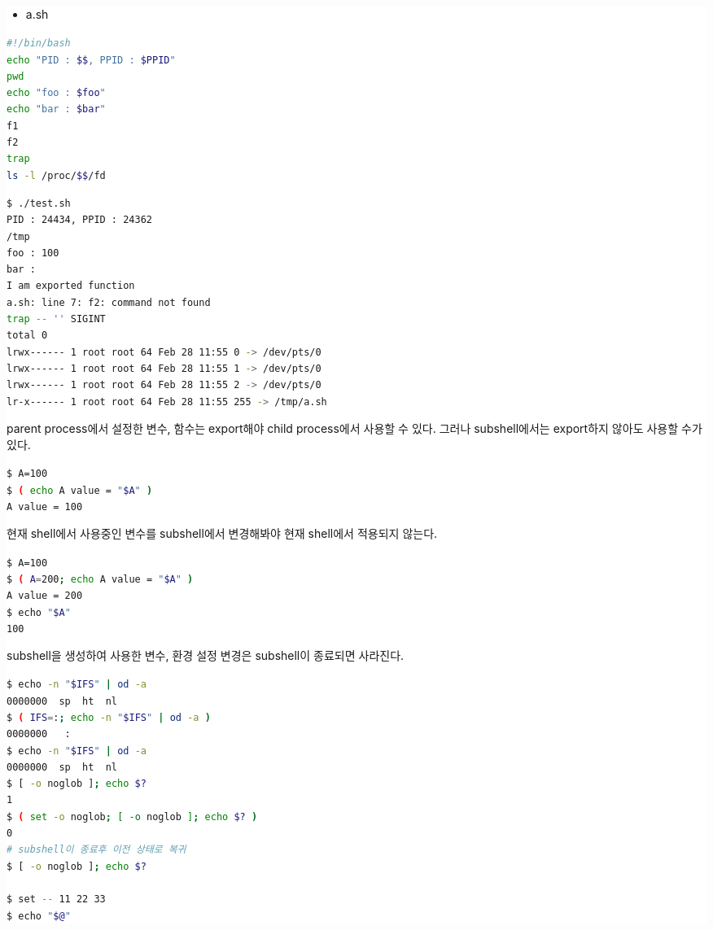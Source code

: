 ```bash
```

* a.sh

```bash
#!/bin/bash
echo "PID : $$, PPID : $PPID"
pwd
echo "foo : $foo"
echo "bar : $bar"
f1
f2
trap
ls -l /proc/$$/fd
```

```bash
$ ./test.sh
PID : 24434, PPID : 24362
/tmp
foo : 100
bar :
I am exported function
a.sh: line 7: f2: command not found
trap -- '' SIGINT
total 0
lrwx------ 1 root root 64 Feb 28 11:55 0 -> /dev/pts/0
lrwx------ 1 root root 64 Feb 28 11:55 1 -> /dev/pts/0
lrwx------ 1 root root 64 Feb 28 11:55 2 -> /dev/pts/0
lr-x------ 1 root root 64 Feb 28 11:55 255 -> /tmp/a.sh
```

parent process에서 설정한 변수, 함수는 export해야 child process에서 사용할 수 있다. 그러나 subshell에서는 export하지 않아도 사용할 수가 있다.

```bash
$ A=100
$ ( echo A value = "$A" )
A value = 100
```

현재 shell에서 사용중인 변수를 subshell에서 변경해봐야 현재 shell에서 적용되지 않는다.

```bash
$ A=100
$ ( A=200; echo A value = "$A" )
A value = 200
$ echo "$A"
100
```

subshell을 생성하여 사용한 변수, 환경 설정 변경은 subshell이 종료되면 사라진다.

```bash
$ echo -n "$IFS" | od -a
0000000  sp  ht  nl
$ ( IFS=:; echo -n "$IFS" | od -a )
0000000   :
$ echo -n "$IFS" | od -a
0000000  sp  ht  nl
$ [ -o noglob ]; echo $?
1
$ ( set -o noglob; [ -o noglob ]; echo $? )
0
# subshell이 종료후 이전 상태로 복귀
$ [ -o noglob ]; echo $?

$ set -- 11 22 33
$ echo "$@"
```